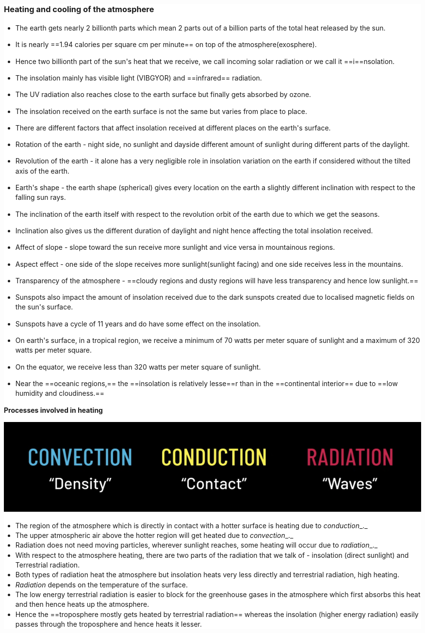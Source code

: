 ### **Heating and cooling of the atmosphere**
 - The earth gets nearly 2 billionth parts which mean 2 parts out of a billion parts of the total heat released by the sun.
- It is nearly ==1.94 calories per square cm per minute== on top of the atmosphere(exosphere).
- Hence two billionth part of the sun's heat that we receive, we call incoming solar radiation or we call it ==i==nsolation.
- The insolation mainly has visible light (VIBGYOR) and ==infrared== radiation.
- The UV radiation also reaches close to the earth surface but finally gets absorbed by ozone.
- The insolation received on the earth surface is not the same but varies from place to place.
- There are different factors that affect insolation received at different places on the earth's surface. 
- Rotation of the earth - night side, no sunlight and dayside different amount of sunlight during different parts of the daylight.
- Revolution of the earth - it alone has a very negligible role in insolation variation on the earth if considered without the tilted axis of the earth.
- Earth's shape - the earth shape (spherical) gives every location on the earth a slightly different inclination with respect to the falling sun rays.
- The inclination of the earth itself with respect to the revolution orbit of the earth due to which we get the seasons.
- Inclination also gives us the different duration of daylight and night hence affecting the total insolation received.
- Affect of slope - slope toward the sun receive more sunlight and vice versa in mountainous regions.
- Aspect effect - one side of the slope receives more sunlight(sunlight facing) and one side receives less in the mountains.
- Transparency of the atmosphere - ==cloudy regions and dusty regions will have less transparency and hence low sunlight.==
- Sunspots also impact the amount of insolation received due to the dark sunspots created due to localised magnetic fields on the sun's surface. 
- Sunspots have a cycle of 11 years and do have some effect on the insolation.
 
- On earth's surface, in a tropical region, we receive a minimum of 70 watts per meter square of sunlight and a maximum of 320 watts per meter square.
- On the equator, we receive less than 320 watts per meter square of sunlight.
- Near the ==oceanic regions,== the ==insolation is relatively lesse==r than in the ==continental interior== due to ==low humidity and cloudiness.==
 
**Processes involved in heating**

![CONVECTION Density CONDUCTION Contact RADIATION Wa...](Obsidian-files/Media/Exported%20image%2020250607045047-28.png)  
- The region of the atmosphere which is directly in contact with a hotter surface is heating due to _conduction__._
- The upper atmospheric air above the hotter region will get heated due to _convection__._
- Radiation does not need moving particles, wherever sunlight reaches, some heating will occur due to _radiation__._
- With respect to the atmosphere heating, there are two parts of the radiation that we talk of - insolation (direct sunlight) and Terrestrial radiation.
- Both types of radiation heat the atmosphere but insolation heats very less directly and terrestrial radiation, high heating.
- _Radiation_ depends on the temperature of the surface.
- The low energy terrestrial radiation is easier to block for the greenhouse gases in the atmosphere which first absorbs this heat and then hence heats up the atmosphere.
- Hence the ==troposphere mostly gets heated by terrestrial radiation== whereas the insolation (higher energy radiation) easily passes through the troposphere and hence heats it lesser.